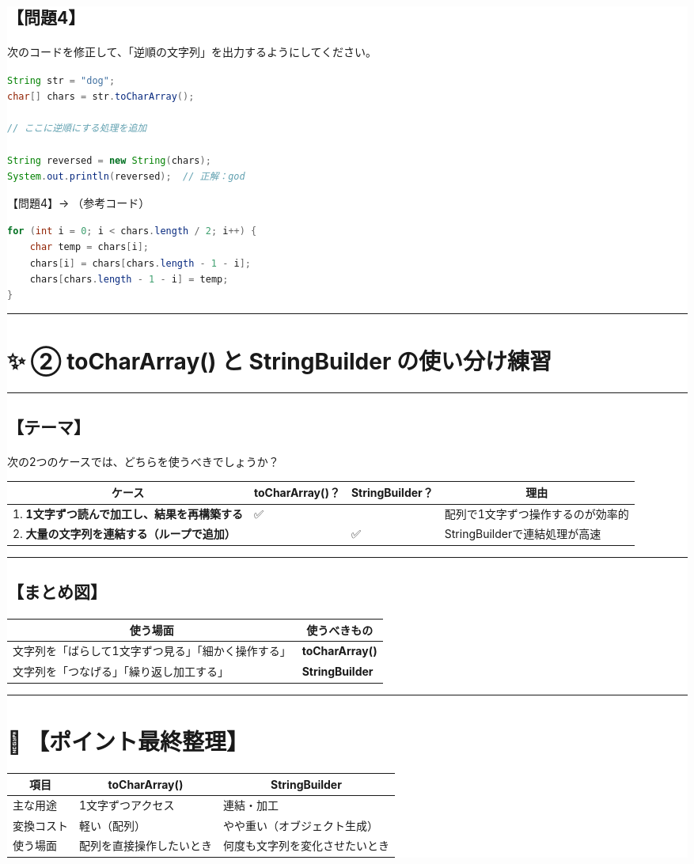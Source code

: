 
## 【問題4】

次のコードを修正して、「逆順の文字列」を出力するようにしてください。

```java
String str = "dog";
char[] chars = str.toCharArray();

// ここに逆順にする処理を追加

String reversed = new String(chars);
System.out.println(reversed);  // 正解：god
```

【問題4】→ （参考コード）

```java
for (int i = 0; i < chars.length / 2; i++) {
    char temp = chars[i];
    chars[i] = chars[chars.length - 1 - i];
    chars[chars.length - 1 - i] = temp;
}
```

---

# ✨ **② toCharArray() と StringBuilder の使い分け練習**

---

## 【テーマ】

次の2つのケースでは、どちらを使うべきでしょうか？

| ケース | toCharArray()？ | StringBuilder？ | 理由 |
| --- | --- | --- | --- |
| 1. **1文字ずつ読んで加工し、結果を再構築する** | ✅ |  | 配列で1文字ずつ操作するのが効率的 |
| 2. **大量の文字列を連結する（ループで追加）** |  | ✅ | StringBuilderで連結処理が高速 |

---

## 【まとめ図】

| 使う場面 | 使うべきもの |
| --- | --- |
| 文字列を「ばらして1文字ずつ見る」「細かく操作する」 | **toCharArray()** |
| 文字列を「つなげる」「繰り返し加工する」 | **StringBuilder** |

---

# 🎯 【ポイント最終整理】

| 項目 | toCharArray() | StringBuilder |
| --- | --- | --- |
| 主な用途 | 1文字ずつアクセス | 連結・加工 |
| 変換コスト | 軽い（配列） | やや重い（オブジェクト生成） |
| 使う場面 | 配列を直接操作したいとき | 何度も文字列を変化させたいとき |
